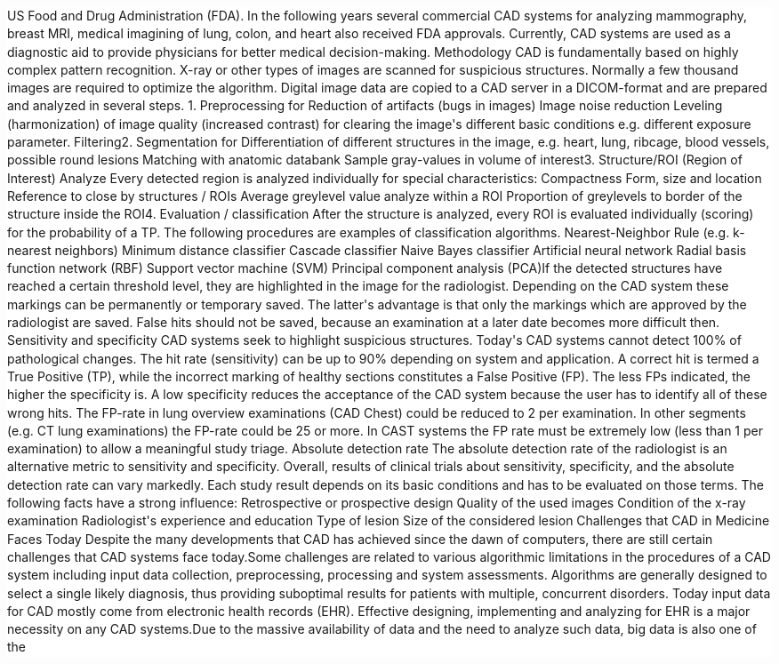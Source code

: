 US Food and Drug Administration (FDA). In the following years several
commercial CAD systems for analyzing mammography, breast MRI, medical
imagining of lung, colon, and heart also received FDA approvals.
Currently, CAD systems are used as a diagnostic aid to provide
physicians for better medical decision-making. Methodology CAD is
fundamentally based on highly complex pattern recognition. X-ray or
other types of images are scanned for suspicious structures. Normally a
few thousand images are required to optimize the algorithm. Digital
image data are copied to a CAD server in a DICOM-format and are prepared
and analyzed in several steps. 1. Preprocessing for Reduction of
artifacts (bugs in images) Image noise reduction Leveling
(harmonization) of image quality (increased contrast) for clearing the
image\'s different basic conditions e.g. different exposure parameter.
Filtering2. Segmentation for Differentiation of different structures in
the image, e.g. heart, lung, ribcage, blood vessels, possible round
lesions Matching with anatomic databank Sample gray-values in volume of
interest3. Structure/ROI (Region of Interest) Analyze Every detected
region is analyzed individually for special characteristics: Compactness
Form, size and location Reference to close by structures / ROIs Average
greylevel value analyze within a ROI Proportion of greylevels to border
of the structure inside the ROI4. Evaluation / classification After the
structure is analyzed, every ROI is evaluated individually (scoring) for
the probability of a TP. The following procedures are examples of
classification algorithms. Nearest-Neighbor Rule (e.g. k-nearest
neighbors) Minimum distance classifier Cascade classifier Naive Bayes
classifier Artificial neural network Radial basis function network (RBF)
Support vector machine (SVM) Principal component analysis (PCA)If the
detected structures have reached a certain threshold level, they are
highlighted in the image for the radiologist. Depending on the CAD
system these markings can be permanently or temporary saved. The
latter\'s advantage is that only the markings which are approved by the
radiologist are saved. False hits should not be saved, because an
examination at a later date becomes more difficult then. Sensitivity and
specificity CAD systems seek to highlight suspicious structures.
Today\'s CAD systems cannot detect 100% of pathological changes. The hit
rate (sensitivity) can be up to 90% depending on system and application.
A correct hit is termed a True Positive (TP), while the incorrect
marking of healthy sections constitutes a False Positive (FP). The less
FPs indicated, the higher the specificity is. A low specificity reduces
the acceptance of the CAD system because the user has to identify all of
these wrong hits. The FP-rate in lung overview examinations (CAD Chest)
could be reduced to 2 per examination. In other segments (e.g. CT lung
examinations) the FP-rate could be 25 or more. In CAST systems the FP
rate must be extremely low (less than 1 per examination) to allow a
meaningful study triage. Absolute detection rate The absolute detection
rate of the radiologist is an alternative metric to sensitivity and
specificity. Overall, results of clinical trials about sensitivity,
specificity, and the absolute detection rate can vary markedly. Each
study result depends on its basic conditions and has to be evaluated on
those terms. The following facts have a strong influence: Retrospective
or prospective design Quality of the used images Condition of the x-ray
examination Radiologist\'s experience and education Type of lesion Size
of the considered lesion Challenges that CAD in Medicine Faces Today
Despite the many developments that CAD has achieved since the dawn of
computers, there are still certain challenges that CAD systems face
today.Some challenges are related to various algorithmic limitations in
the procedures of a CAD system including input data collection,
preprocessing, processing and system assessments. Algorithms are
generally designed to select a single likely diagnosis, thus providing
suboptimal results for patients with multiple, concurrent disorders.
Today input data for CAD mostly come from electronic health records
(EHR). Effective designing, implementing and analyzing for EHR is a
major necessity on any CAD systems.Due to the massive availability of
data and the need to analyze such data, big data is also one of the
